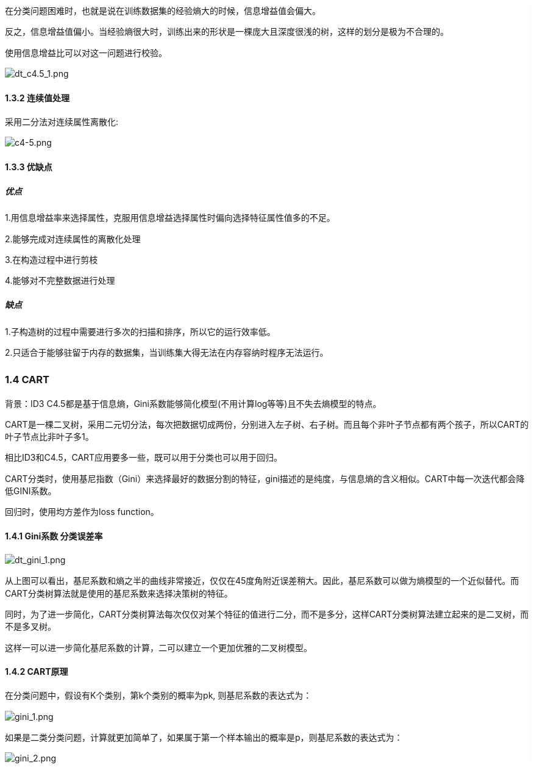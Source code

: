 在分类问题困难时，也就是说在训练数据集的经验熵大的时候，信息增益值会偏大。

反之，信息增益值偏小。当经验熵很大时，训练出来的形状是一棵庞大且深度很浅的树，这样的划分是极为不合理的。

使用信息增益比可以对这一问题进行校验。

![dt_c4.5_1.png](https://i.imgur.com/QuQHs3k.png)

#### 1.3.2 连续值处理
采用二分法对连续属性离散化:

![c4-5.png](https://i.imgur.com/6MTHzix.jpg)

#### 1.3.3 优缺点
##### 优点
1.用信息增益率来选择属性，克服用信息增益选择属性时偏向选择特征属性值多的不足。

2.能够完成对连续属性的离散化处理

3.在构造过程中进行剪枝

4.能够对不完整数据进行处理

##### 缺点
1.子构造树的过程中需要进行多次的扫描和排序，所以它的运行效率低。

2.只适合于能够驻留于内存的数据集，当训练集大得无法在内存容纳时程序无法运行。

### 1.4 CART
背景：ID3 C4.5都是基于信息熵，Gini系数能够简化模型(不用计算log等等)且不失去熵模型的特点。

CART是一棵二叉树，采用二元切分法，每次把数据切成两份，分别进入左子树、右子树。而且每个非叶子节点都有两个孩子，所以CART的叶子节点比非叶子多1。

相比ID3和C4.5，CART应用要多一些，既可以用于分类也可以用于回归。

CART分类时，使用基尼指数（Gini）来选择最好的数据分割的特征，gini描述的是纯度，与信息熵的含义相似。CART中每一次迭代都会降低GINI系数。

回归时，使用均方差作为loss function。

#### 1.4.1 Gini系数 分类误差率
![dt_gini_1.png](https://i.imgur.com/v7rgrMa.jpg)

从上图可以看出，基尼系数和熵之半的曲线非常接近，仅仅在45度角附近误差稍大。因此，基尼系数可以做为熵模型的一个近似替代。而CART分类树算法就是使用的基尼系数来选择决策树的特征。

同时，为了进一步简化，CART分类树算法每次仅仅对某个特征的值进行二分，而不是多分，这样CART分类树算法建立起来的是二叉树，而不是多叉树。

这样一可以进一步简化基尼系数的计算，二可以建立一个更加优雅的二叉树模型。

#### 1.4.2 CART原理
在分类问题中，假设有K个类别，第k个类别的概率为pk, 则基尼系数的表达式为：

![gini_1.png](https://i.imgur.com/LEjAZbq.png)

如果是二类分类问题，计算就更加简单了，如果属于第一个样本输出的概率是p，则基尼系数的表达式为：

![gini_2.png](https://i.imgur.com/1bZUuhF.png)

